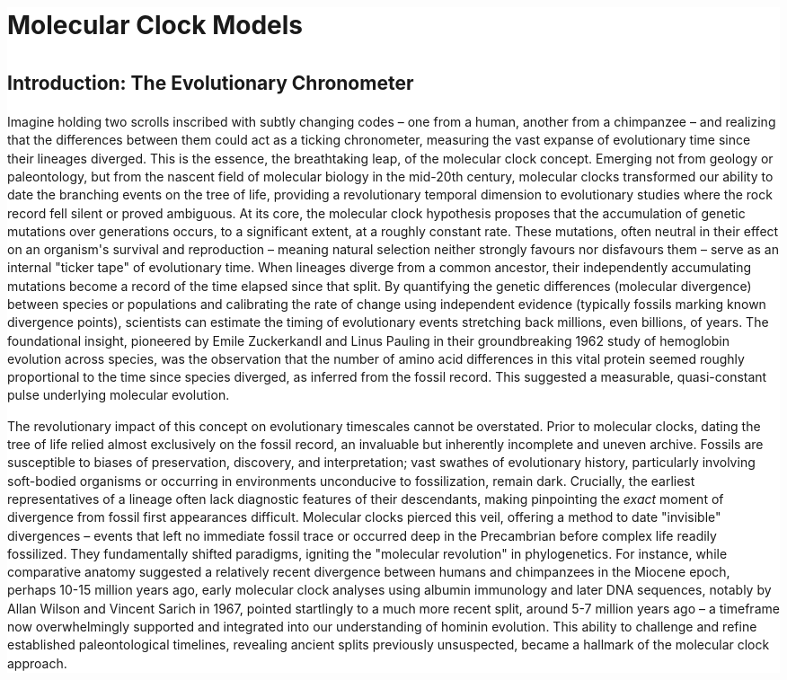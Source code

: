 
# Molecular Clock Models

## Introduction: The Evolutionary Chronometer

Imagine holding two scrolls inscribed with subtly changing codes – one from a human, another from a chimpanzee – and realizing that the differences between them could act as a ticking chronometer, measuring the vast expanse of evolutionary time since their lineages diverged. This is the essence, the breathtaking leap, of the molecular clock concept. Emerging not from geology or paleontology, but from the nascent field of molecular biology in the mid-20th century, molecular clocks transformed our ability to date the branching events on the tree of life, providing a revolutionary temporal dimension to evolutionary studies where the rock record fell silent or proved ambiguous. At its core, the molecular clock hypothesis proposes that the accumulation of genetic mutations over generations occurs, to a significant extent, at a roughly constant rate. These mutations, often neutral in their effect on an organism's survival and reproduction – meaning natural selection neither strongly favours nor disfavours them – serve as an internal "ticker tape" of evolutionary time. When lineages diverge from a common ancestor, their independently accumulating mutations become a record of the time elapsed since that split. By quantifying the genetic differences (molecular divergence) between species or populations and calibrating the rate of change using independent evidence (typically fossils marking known divergence points), scientists can estimate the timing of evolutionary events stretching back millions, even billions, of years. The foundational insight, pioneered by Emile Zuckerkandl and Linus Pauling in their groundbreaking 1962 study of hemoglobin evolution across species, was the observation that the number of amino acid differences in this vital protein seemed roughly proportional to the time since species diverged, as inferred from the fossil record. This suggested a measurable, quasi-constant pulse underlying molecular evolution.

The revolutionary impact of this concept on evolutionary timescales cannot be overstated. Prior to molecular clocks, dating the tree of life relied almost exclusively on the fossil record, an invaluable but inherently incomplete and uneven archive. Fossils are susceptible to biases of preservation, discovery, and interpretation; vast swathes of evolutionary history, particularly involving soft-bodied organisms or occurring in environments unconducive to fossilization, remain dark. Crucially, the earliest representatives of a lineage often lack diagnostic features of their descendants, making pinpointing the *exact* moment of divergence from fossil first appearances difficult. Molecular clocks pierced this veil, offering a method to date "invisible" divergences – events that left no immediate fossil trace or occurred deep in the Precambrian before complex life readily fossilized. They fundamentally shifted paradigms, igniting the "molecular revolution" in phylogenetics. For instance, while comparative anatomy suggested a relatively recent divergence between humans and chimpanzees in the Miocene epoch, perhaps 10-15 million years ago, early molecular clock analyses using albumin immunology and later DNA sequences, notably by Allan Wilson and Vincent Sarich in 1967, pointed startlingly to a much more recent split, around 5-7 million years ago – a timeframe now overwhelmingly supported and integrated into our understanding of hominin evolution. This ability to challenge and refine established paleontological timelines, revealing ancient splits previously unsuspected, became a hallmark of the molecular clock approach.
